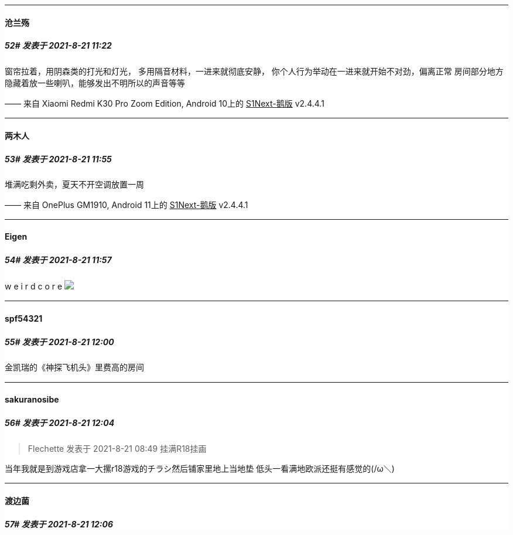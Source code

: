 
*****

####  沧兰殇  
##### 52#       发表于 2021-8-21 11:22


窗帘拉着，用阴森类的打光和灯光，
多用隔音材料，一进来就彻底安静，
你个人行为举动在一进来就开始不对劲，偏离正常
房间部分地方隐藏着放一些喇叭，能够发出不明所以的声音等等

—— 来自 Xiaomi Redmi K30 Pro Zoom Edition, Android 10上的 [S1Next-鹅版](https://github.com/ykrank/S1-Next/releases) v2.4.4.1


*****

####  两木人  
##### 53#       发表于 2021-8-21 11:55


堆满吃剩外卖，夏天不开空调放置一周

—— 来自 OnePlus GM1910, Android 11上的 [S1Next-鹅版](https://github.com/ykrank/S1-Next/releases) v2.4.4.1


*****

####  Eigen  
##### 54#       发表于 2021-8-21 11:57


w e i r d c o r e <img src="https://static.saraba1st.com/image/smiley/face2017/037.png" referrerpolicy="no-referrer">


*****

####  spf54321  
##### 55#       发表于 2021-8-21 12:00


金凯瑞的《神探飞机头》里费高的房间


*****

####  sakuranosibe  
##### 56#       发表于 2021-8-21 12:04


<blockquote>Flechette 发表于 2021-8-21 08:49
挂满R18挂画</blockquote>
当年我就是到游戏店拿一大摞r18游戏的チラシ然后铺家里地上当地垫 低头一看满地欧派还挺有感觉的(/ω＼)


*****

####  渡边菌  
##### 57#       发表于 2021-8-21 12:06
